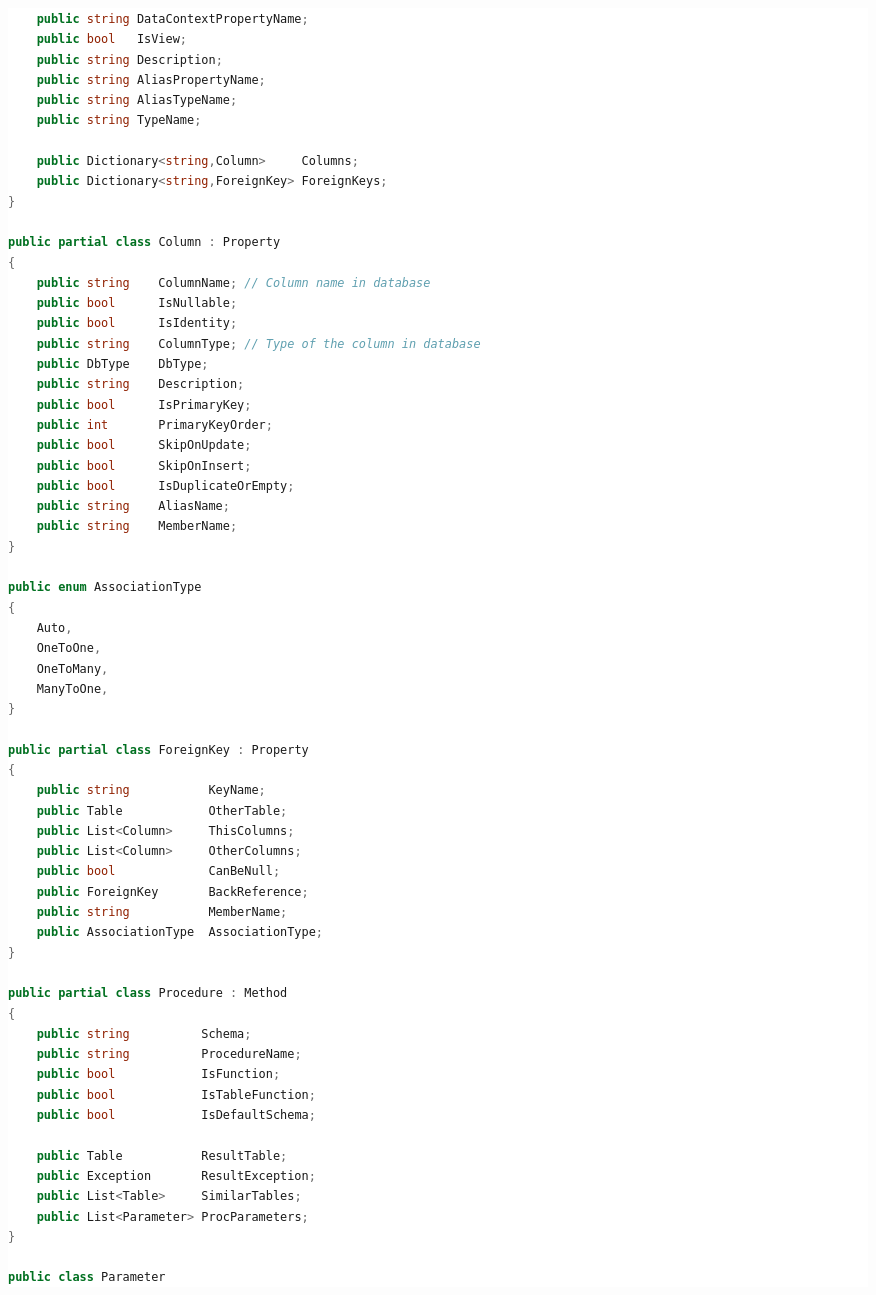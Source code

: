 ```c#
	public string DataContextPropertyName;
	public bool   IsView;
	public string Description;
	public string AliasPropertyName;
	public string AliasTypeName;
	public string TypeName;

	public Dictionary<string,Column>     Columns;
	public Dictionary<string,ForeignKey> ForeignKeys;
}

public partial class Column : Property
{
	public string    ColumnName; // Column name in database
	public bool      IsNullable;
	public bool      IsIdentity;
	public string    ColumnType; // Type of the column in database
	public DbType    DbType;
	public string    Description;
	public bool      IsPrimaryKey;
	public int       PrimaryKeyOrder;
	public bool      SkipOnUpdate;
	public bool      SkipOnInsert;
	public bool      IsDuplicateOrEmpty;
	public string    AliasName;
	public string    MemberName;
}

public enum AssociationType
{
	Auto,
	OneToOne,
	OneToMany,
	ManyToOne,
}

public partial class ForeignKey : Property
{
	public string           KeyName;
	public Table            OtherTable;
	public List<Column>     ThisColumns;
	public List<Column>     OtherColumns;
	public bool             CanBeNull;
	public ForeignKey       BackReference;
	public string           MemberName;
	public AssociationType  AssociationType;
}

public partial class Procedure : Method
{
	public string          Schema;
	public string          ProcedureName;
	public bool            IsFunction;
	public bool            IsTableFunction;
	public bool            IsDefaultSchema;

	public Table           ResultTable;
	public Exception       ResultException;
	public List<Table>     SimilarTables;
	public List<Parameter> ProcParameters;
}

public class Parameter
```